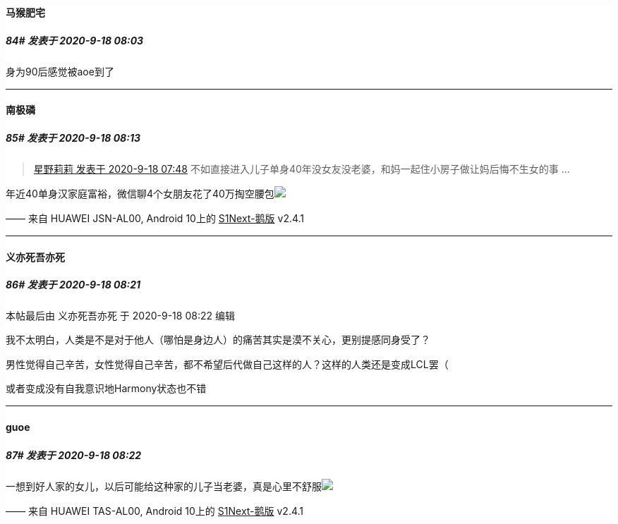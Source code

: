####  马猴肥宅  
##### 84#       发表于 2020-9-18 08:03




身为90后感觉被aoe到了







*****

####  南极磷  
##### 85#       发表于 2020-9-18 08:13



<blockquote><a href="httphttps://bbs.saraba1st.com/2b/forum.php?mod=redirect&amp;goto=findpost&amp;pid=48773215&amp;ptid=1960457" target="_blank">星野莉莉 发表于 2020-9-18 07:48</a>
不如直接进入儿子单身40年没女友没老婆，和妈一起住小房子做让妈后悔不生女的事 ...</blockquote>
年近40单身汉家庭富裕，微信聊4个女朋友花了40万掏空腰包<img src="https://static.saraba1st.com/image/smiley/face2017/067.png" referrerpolicy="no-referrer">

—— 来自 HUAWEI JSN-AL00, Android 10上的 [S1Next-鹅版](https://github.com/ykrank/S1-Next/releases) v2.4.1







*****

####  义亦死吾亦死  
##### 86#       发表于 2020-9-18 08:21



 本帖最后由 义亦死吾亦死 于 2020-9-18 08:22 编辑 

我不太明白，人类是不是对于他人（哪怕是身边人）的痛苦其实是漠不关心，更别提感同身受了？

男性觉得自己辛苦，女性觉得自己辛苦，都不希望后代做自己这样的人？这样的人类还是变成LCL罢（

或者变成没有自我意识地Harmony状态也不错







*****

####  guoe  
##### 87#       发表于 2020-9-18 08:22




一想到好人家的女儿，以后可能给这种家的儿子当老婆，真是心里不舒服<img src="https://static.saraba1st.com/image/smiley/face2017/002.png" referrerpolicy="no-referrer">

—— 来自 HUAWEI TAS-AL00, Android 10上的 [S1Next-鹅版](https://github.com/ykrank/S1-Next/releases) v2.4.1
